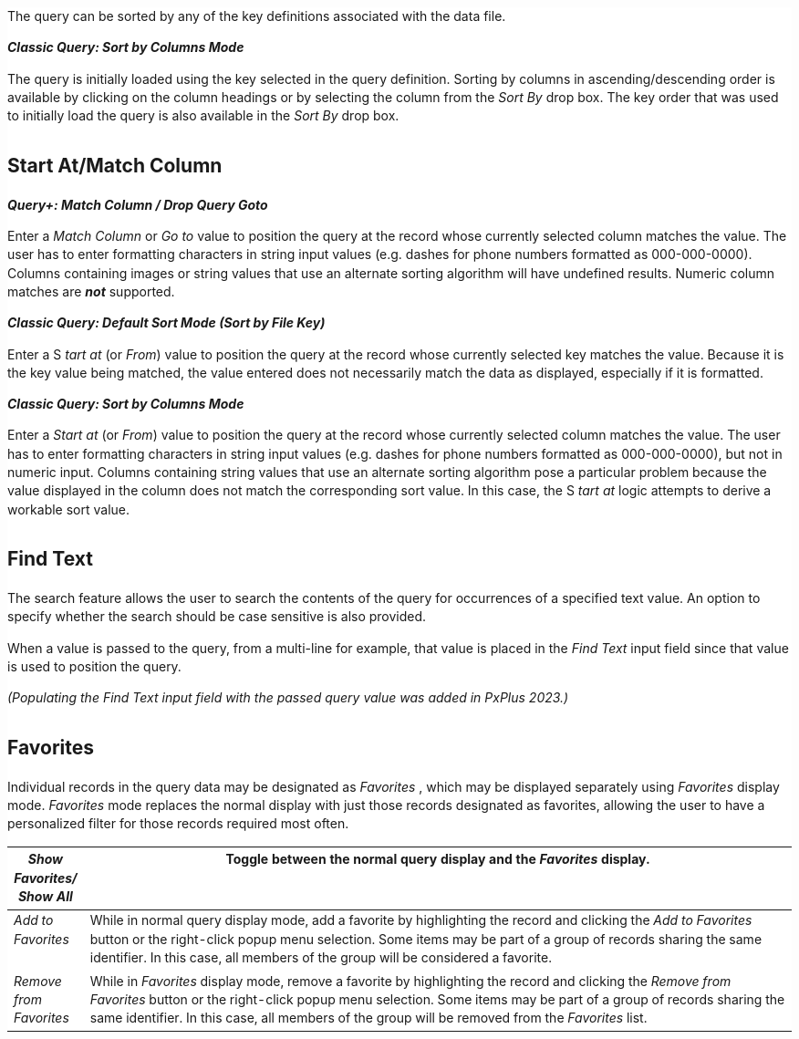 The query can be sorted by any of the key definitions associated with the data file.

**_Classic Query: Sort by Columns Mode_**

The query is initially loaded using the key selected in the query definition. Sorting by columns in ascending/descending order is available by clicking on the column headings or by selecting the column from the _Sort By_ drop box. The key order that was used to initially load the query is also available in the _Sort By_ drop box.

##  Start At/Match Column

**_Query+: Match Column / Drop Query Goto_**

Enter a _Match Column_ or _Go to_ value to position the query at the record whose currently selected column matches the value. The user has to enter formatting characters in string input values (e.g. dashes for phone numbers formatted as 000-000-0000). Columns containing images or string values that use an alternate sorting algorithm will have undefined results. Numeric column matches are **_not_** supported.

**_Classic Query: Default Sort Mode (Sort by File Key)_**

Enter a S _tart at_ (or _From_) value to position the query at the record whose currently selected key matches the value. Because it is the key value being matched, the value entered does not necessarily match the data as displayed, especially if it is formatted.

**_Classic Query: Sort by Columns Mode_**

Enter a _Start at_ (or _From_) value to position the query at the record whose currently selected column matches the value. The user has to enter formatting characters in string input values (e.g. dashes for phone numbers formatted as 000-000-0000), but not in numeric input. Columns containing string values that use an alternate sorting algorithm pose a particular problem because the value displayed in the column does not match the corresponding sort value. In this case, the S _tart at_ logic attempts to derive a workable sort value.

##  Find Text

The search feature allows the user to search the contents of the query for occurrences of a specified text value. An option to specify whether the search should be case sensitive is also provided.

When a value is passed to the query, from a multi-line for example, that value is placed in the _Find Text_ input field since that value is used to position the query.

_(Populating the Find Text input field with the passed query value was added in PxPlus 2023.)_

##  Favorites

Individual records in the query data may be designated as _Favorites_ , which may be displayed separately using _Favorites_ display mode. _Favorites_ mode replaces the normal display with just those records designated as favorites, allowing the user to have a personalized filter for those records required most often.

_Show Favorites/Show All_ |  Toggle between the normal query display and the _Favorites_ display.  
---|---  
_Add to Favorites_ |  While in normal query display mode, add a favorite by highlighting the record and clicking the _Add to Favorites_ button or the right-click popup menu selection. Some items may be part of a group of records sharing the same identifier. In this case, all members of the group will be considered a favorite.  
_Remove from Favorites_ |  While in _Favorites_ display mode, remove a favorite by highlighting the record and clicking the _Remove from Favorites_ button or the right-click popup menu selection. Some items may be part of a group of records sharing the same identifier. In this case, all members of the group will be removed from the _Favorites_ list.  
  